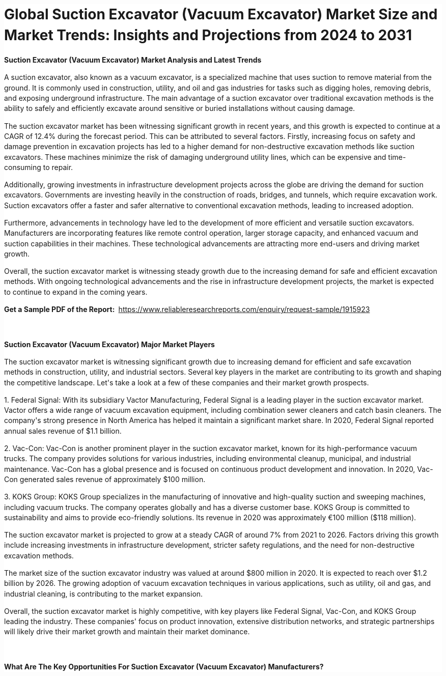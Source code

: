 <p><h1>Global Suction Excavator (Vacuum Excavator) Market Size and Market Trends: Insights and Projections from 2024 to 2031</h1></p><p><strong>Suction Excavator (Vacuum Excavator) Market Analysis and Latest Trends</strong></p>
<p><p>A suction excavator, also known as a vacuum excavator, is a specialized machine that uses suction to remove material from the ground. It is commonly used in construction, utility, and oil and gas industries for tasks such as digging holes, removing debris, and exposing underground infrastructure. The main advantage of a suction excavator over traditional excavation methods is the ability to safely and efficiently excavate around sensitive or buried installations without causing damage.</p><p>The suction excavator market has been witnessing significant growth in recent years, and this growth is expected to continue at a CAGR of 12.4% during the forecast period. This can be attributed to several factors. Firstly, increasing focus on safety and damage prevention in excavation projects has led to a higher demand for non-destructive excavation methods like suction excavators. These machines minimize the risk of damaging underground utility lines, which can be expensive and time-consuming to repair.</p><p>Additionally, growing investments in infrastructure development projects across the globe are driving the demand for suction excavators. Governments are investing heavily in the construction of roads, bridges, and tunnels, which require excavation work. Suction excavators offer a faster and safer alternative to conventional excavation methods, leading to increased adoption.</p><p>Furthermore, advancements in technology have led to the development of more efficient and versatile suction excavators. Manufacturers are incorporating features like remote control operation, larger storage capacity, and enhanced vacuum and suction capabilities in their machines. These technological advancements are attracting more end-users and driving market growth.</p><p>Overall, the suction excavator market is witnessing steady growth due to the increasing demand for safe and efficient excavation methods. With ongoing technological advancements and the rise in infrastructure development projects, the market is expected to continue to expand in the coming years.</p></p>
<p><strong>Get a Sample PDF of the Report:&nbsp;</strong> <a href="https://www.reliableresearchreports.com/enquiry/request-sample/1915923">https://www.reliableresearchreports.com/enquiry/request-sample/1915923</a></p>
<p>&nbsp;</p>
<p><strong>Suction Excavator (Vacuum Excavator) Major Market Players</strong></p>
<p><p>The suction excavator market is witnessing significant growth due to increasing demand for efficient and safe excavation methods in construction, utility, and industrial sectors. Several key players in the market are contributing to its growth and shaping the competitive landscape. Let's take a look at a few of these companies and their market growth prospects.</p><p>1. Federal Signal: With its subsidiary Vactor Manufacturing, Federal Signal is a leading player in the suction excavator market. Vactor offers a wide range of vacuum excavation equipment, including combination sewer cleaners and catch basin cleaners. The company's strong presence in North America has helped it maintain a significant market share. In 2020, Federal Signal reported annual sales revenue of $1.1 billion.</p><p>2. Vac-Con: Vac-Con is another prominent player in the suction excavator market, known for its high-performance vacuum trucks. The company provides solutions for various industries, including environmental cleanup, municipal, and industrial maintenance. Vac-Con has a global presence and is focused on continuous product development and innovation. In 2020, Vac-Con generated sales revenue of approximately $100 million.</p><p>3. KOKS Group: KOKS Group specializes in the manufacturing of innovative and high-quality suction and sweeping machines, including vacuum trucks. The company operates globally and has a diverse customer base. KOKS Group is committed to sustainability and aims to provide eco-friendly solutions. Its revenue in 2020 was approximately €100 million ($118 million).</p><p>The suction excavator market is projected to grow at a steady CAGR of around 7% from 2021 to 2026. Factors driving this growth include increasing investments in infrastructure development, stricter safety regulations, and the need for non-destructive excavation methods.</p><p>The market size of the suction excavator industry was valued at around $800 million in 2020. It is expected to reach over $1.2 billion by 2026. The growing adoption of vacuum excavation techniques in various applications, such as utility, oil and gas, and industrial cleaning, is contributing to the market expansion.</p><p>Overall, the suction excavator market is highly competitive, with key players like Federal Signal, Vac-Con, and KOKS Group leading the industry. These companies' focus on product innovation, extensive distribution networks, and strategic partnerships will likely drive their market growth and maintain their market dominance.</p></p>
<p>&nbsp;</p>
<p><strong>What Are The Key Opportunities For Suction Excavator (Vacuum Excavator) Manufacturers?</strong></p>